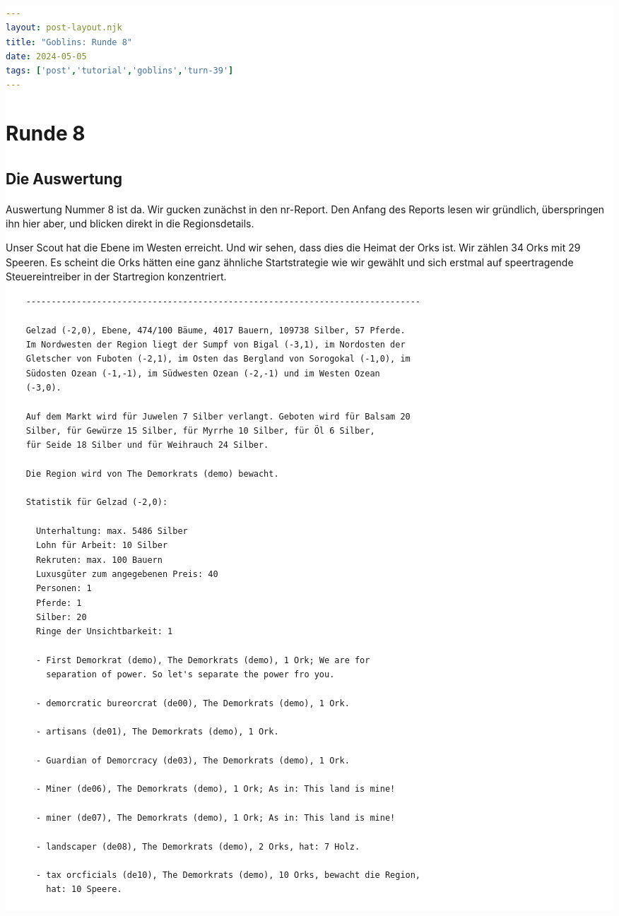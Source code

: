 ```yaml
---
layout: post-layout.njk
title: "Goblins: Runde 8"
date: 2024-05-05
tags: ['post','tutorial','goblins','turn-39']
---
```

# Runde 8
## Die Auswertung

Auswertung Nummer 8 ist da. Wir gucken zunächst in den nr-Report.
Den Anfang des Reports lesen wir gründlich, überspringen ihn hier aber,
und blicken direkt in die Regionsdetails. 

Unser Scout hat die Ebene im Westen erreicht. Und wir sehen, dass dies die Heimat der Orks ist. Wir zählen 34 Orks mit 29 Speeren. Es scheint die Orks hätten eine ganz ähnliche Startstrategie wie wir gewählt und sich erstmal auf speertragende Steuereintreiber in der Startregion konzentriert.
```
    ------------------------------------------------------------------------------
    
    Gelzad (-2,0), Ebene, 474/100 Bäume, 4017 Bauern, 109738 Silber, 57 Pferde.
    Im Nordwesten der Region liegt der Sumpf von Bigal (-3,1), im Nordosten der
    Gletscher von Fuboten (-2,1), im Osten das Bergland von Sorogokal (-1,0), im
    Südosten Ozean (-1,-1), im Südwesten Ozean (-2,-1) und im Westen Ozean
    (-3,0).
    
    Auf dem Markt wird für Juwelen 7 Silber verlangt. Geboten wird für Balsam 20
    Silber, für Gewürze 15 Silber, für Myrrhe 10 Silber, für Öl 6 Silber,
    für Seide 18 Silber und für Weihrauch 24 Silber.
    
    Die Region wird von The Demorkrats (demo) bewacht.
    
    Statistik für Gelzad (-2,0):
    
      Unterhaltung: max. 5486 Silber
      Lohn für Arbeit: 10 Silber
      Rekruten: max. 100 Bauern
      Luxusgüter zum angegebenen Preis: 40
      Personen: 1
      Pferde: 1
      Silber: 20
      Ringe der Unsichtbarkeit: 1
    
      - First Demorkrat (demo), The Demorkrats (demo), 1 Ork; We are for
        separation of power. So let's separate the power fro you.
    
      - demorcratic bureorcrat (de00), The Demorkrats (demo), 1 Ork.
    
      - artisans (de01), The Demorkrats (demo), 1 Ork.
    
      - Guardian of Demorcracy (de03), The Demorkrats (demo), 1 Ork.
    
      - Miner (de06), The Demorkrats (demo), 1 Ork; As in: This land is mine!
    
      - miner (de07), The Demorkrats (demo), 1 Ork; As in: This land is mine!
    
      - landscaper (de08), The Demorkrats (demo), 2 Orks, hat: 7 Holz.
    
      - tax orcficials (de10), The Demorkrats (demo), 10 Orks, bewacht die Region,
        hat: 10 Speere.
    
```